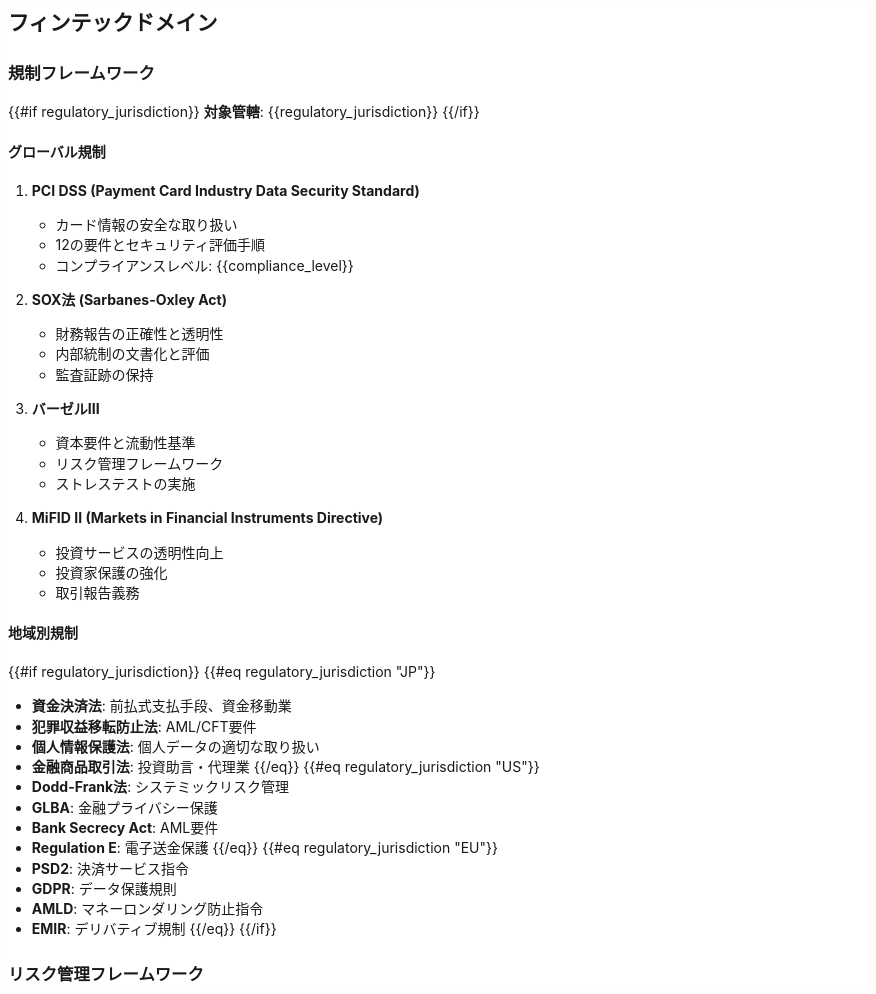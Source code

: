 ## フィンテックドメイン

### 規制フレームワーク

{{#if regulatory_jurisdiction}}
**対象管轄**: {{regulatory_jurisdiction}}
{{/if}}

#### グローバル規制
1. **PCI DSS (Payment Card Industry Data Security Standard)**
   - カード情報の安全な取り扱い
   - 12の要件とセキュリティ評価手順
   - コンプライアンスレベル: {{compliance_level}}

2. **SOX法 (Sarbanes-Oxley Act)**
   - 財務報告の正確性と透明性
   - 内部統制の文書化と評価
   - 監査証跡の保持

3. **バーゼルIII**
   - 資本要件と流動性基準
   - リスク管理フレームワーク
   - ストレステストの実施

4. **MiFID II (Markets in Financial Instruments Directive)**
   - 投資サービスの透明性向上
   - 投資家保護の強化
   - 取引報告義務

#### 地域別規制
{{#if regulatory_jurisdiction}}
{{#eq regulatory_jurisdiction "JP"}}
- **資金決済法**: 前払式支払手段、資金移動業
- **犯罪収益移転防止法**: AML/CFT要件
- **個人情報保護法**: 個人データの適切な取り扱い
- **金融商品取引法**: 投資助言・代理業
{{/eq}}
{{#eq regulatory_jurisdiction "US"}}
- **Dodd-Frank法**: システミックリスク管理
- **GLBA**: 金融プライバシー保護
- **Bank Secrecy Act**: AML要件
- **Regulation E**: 電子送金保護
{{/eq}}
{{#eq regulatory_jurisdiction "EU"}}
- **PSD2**: 決済サービス指令
- **GDPR**: データ保護規則
- **AMLD**: マネーロンダリング防止指令
- **EMIR**: デリバティブ規制
{{/eq}}
{{/if}}

### リスク管理フレームワーク
